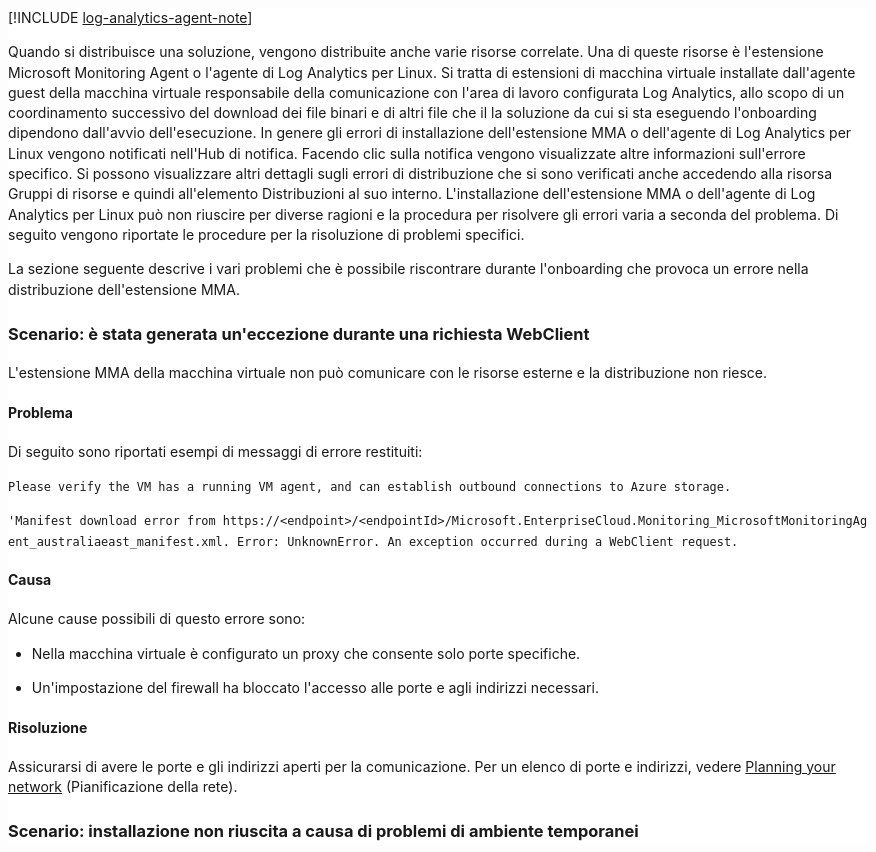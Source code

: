 [!INCLUDE [log-analytics-agent-note](../../../includes/log-analytics-agent-note.md)] 

Quando si distribuisce una soluzione, vengono distribuite anche varie risorse correlate. Una di queste risorse è l'estensione Microsoft Monitoring Agent o l'agente di Log Analytics per Linux. Si tratta di estensioni di macchina virtuale installate dall'agente guest della macchina virtuale responsabile della comunicazione con l'area di lavoro configurata Log Analytics, allo scopo di un coordinamento successivo del download dei file binari e di altri file che il la soluzione da cui si sta eseguendo l'onboarding dipendono dall'avvio dell'esecuzione.
In genere gli errori di installazione dell'estensione MMA o dell'agente di Log Analytics per Linux vengono notificati nell'Hub di notifica. Facendo clic sulla notifica vengono visualizzate altre informazioni sull'errore specifico. Si possono visualizzare altri dettagli sugli errori di distribuzione che si sono verificati anche accedendo alla risorsa Gruppi di risorse e quindi all'elemento Distribuzioni al suo interno.
L'installazione dell'estensione MMA o dell'agente di Log Analytics per Linux può non riuscire per diverse ragioni e la procedura per risolvere gli errori varia a seconda del problema. Di seguito vengono riportate le procedure per la risoluzione di problemi specifici.

La sezione seguente descrive i vari problemi che è possibile riscontrare durante l'onboarding che provoca un errore nella distribuzione dell'estensione MMA.

### <a name="webclient-exception"></a>Scenario: è stata generata un'eccezione durante una richiesta WebClient

L'estensione MMA della macchina virtuale non può comunicare con le risorse esterne e la distribuzione non riesce.

#### <a name="issue"></a>Problema

Di seguito sono riportati esempi di messaggi di errore restituiti:

```error
Please verify the VM has a running VM agent, and can establish outbound connections to Azure storage.
```

```error
'Manifest download error from https://<endpoint>/<endpointId>/Microsoft.EnterpriseCloud.Monitoring_MicrosoftMonitoringAgent_australiaeast_manifest.xml. Error: UnknownError. An exception occurred during a WebClient request.
```

#### <a name="cause"></a>Causa

Alcune cause possibili di questo errore sono:

* Nella macchina virtuale è configurato un proxy che consente solo porte specifiche.

* Un'impostazione del firewall ha bloccato l'accesso alle porte e agli indirizzi necessari.

#### <a name="resolution"></a>Risoluzione

Assicurarsi di avere le porte e gli indirizzi aperti per la comunicazione. Per un elenco di porte e indirizzi, vedere [Planning your network](../automation-hybrid-runbook-worker.md#network-planning) (Pianificazione della rete).

### <a name="transient-environment-issue"></a>Scenario: installazione non riuscita a causa di problemi di ambiente temporanei
